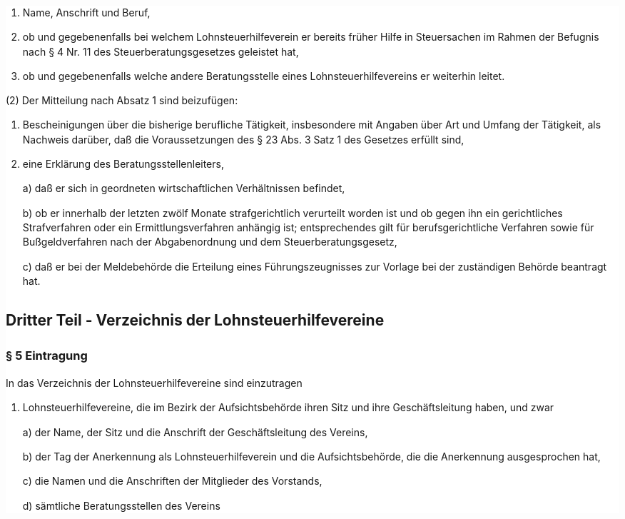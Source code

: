 1.  Name, Anschrift und Beruf,


2.  ob und gegebenenfalls bei welchem Lohnsteuerhilfeverein er bereits früher Hilfe in Steuersachen im Rahmen der Befugnis nach § 4 Nr. 11 des Steuerberatungsgesetzes geleistet hat,


3.  ob und gegebenenfalls welche andere Beratungsstelle eines Lohnsteuerhilfevereins er weiterhin leitet.




(2) Der Mitteilung nach Absatz 1 sind beizufügen:

1.  Bescheinigungen über die bisherige berufliche Tätigkeit, insbesondere mit Angaben über Art und Umfang der Tätigkeit, als Nachweis darüber, daß die Voraussetzungen des § 23 Abs. 3 Satz 1 des Gesetzes erfüllt sind,


2.  eine Erklärung des Beratungsstellenleiters,

    a)  daß er sich in geordneten wirtschaftlichen Verhältnissen befindet,


    b)  ob er innerhalb der letzten zwölf Monate strafgerichtlich verurteilt worden ist und ob gegen ihn ein gerichtliches Strafverfahren oder ein Ermittlungsverfahren anhängig ist; entsprechendes gilt für berufsgerichtliche Verfahren sowie für Bußgeldverfahren nach der Abgabenordnung und dem Steuerberatungsgesetz,


    c)  daß er bei der Meldebehörde die Erteilung eines Führungszeugnisses zur Vorlage bei der zuständigen Behörde beantragt hat.








## Dritter Teil - Verzeichnis der Lohnsteuerhilfevereine



### § 5 Eintragung

In das Verzeichnis der Lohnsteuerhilfevereine sind einzutragen

1.  Lohnsteuerhilfevereine, die im Bezirk der Aufsichtsbehörde ihren Sitz und ihre Geschäftsleitung haben, und zwar

    a)  der Name, der Sitz und die Anschrift der Geschäftsleitung des Vereins,


    b)  der Tag der Anerkennung als Lohnsteuerhilfeverein und die Aufsichtsbehörde, die die Anerkennung ausgesprochen hat,


    c)  die Namen und die Anschriften der Mitglieder des Vorstands,


    d)  sämtliche Beratungsstellen des Vereins



